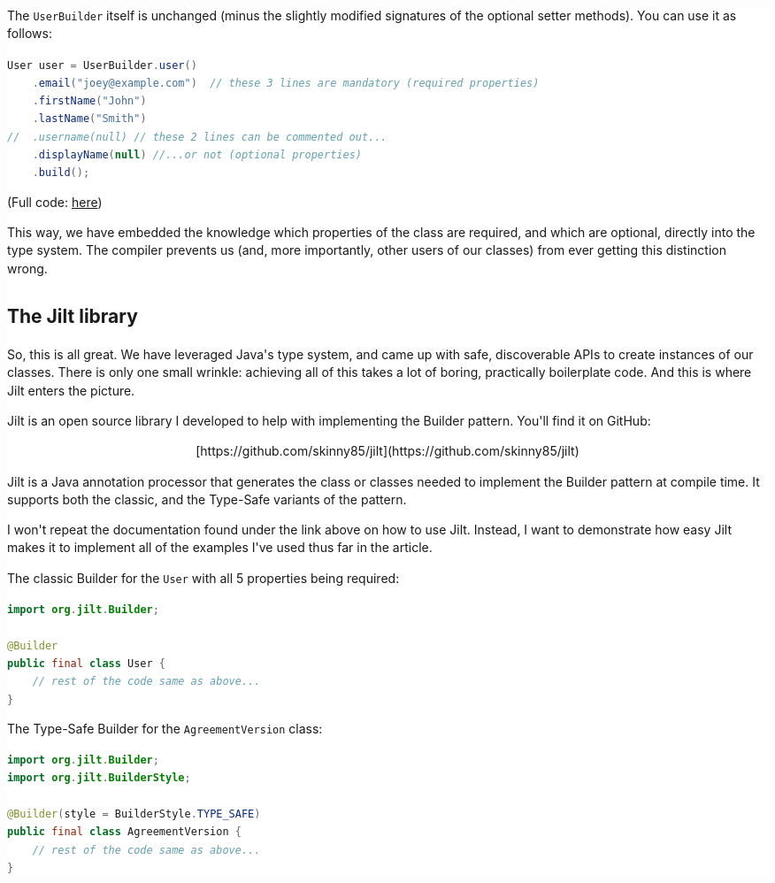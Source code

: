 The `UserBuilder` itself is unchanged (minus the slightly modified signatures of the optional setter methods). You can use it as follows:

```java
User user = UserBuilder.user()
    .email("joey@example.com")  // these 3 lines are mandatory (required properties)
    .firstName("John")
    .lastName("Smith")
//  .username(null) // these 2 lines can be commented out...
    .displayName(null) //...or not (optional properties)
    .build();
```

(Full code: [here](https://github.com/skinny85/type-safe-builder-example/tree/master/03-type-safe-user-builder-optional-props))

This way, we have embedded the knowledge which properties of the class are required, and which are optional, directly into the type system. The compiler prevents us (and, more importantly, other users of our classes) from ever getting this distinction wrong.

## The Jilt library

So, this is all great. We have leveraged Java's type system, and came up with safe, discoverable APIs to create instances of our classes. There is only one small wrinkle: achieving all of this takes a lot of boring, practically boilerplate code. And this is where Jilt enters the picture.

Jilt is an open source library I developed to help with implementing the Builder pattern. You'll find it on GitHub:

<p style="text-align: center;">
[https://github.com/skinny85/jilt](https://github.com/skinny85/jilt)
</p>

Jilt is a Java annotation processor that generates the class or classes needed to implement the Builder pattern at compile time. It supports both the classic, and the Type-Safe variants of the pattern.

I won't repeat the documentation found under the link above on how to use Jilt. Instead, I want to demonstrate how easy Jilt makes it to implement all of the examples I've used thus far in the article.

The classic Builder for the `User` with all 5 properties being required:

```java
import org.jilt.Builder;

@Builder
public final class User {
	// rest of the code same as above...
}
```

The Type-Safe Builder for the `AgreementVersion` class:

```java
import org.jilt.Builder;
import org.jilt.BuilderStyle;

@Builder(style = BuilderStyle.TYPE_SAFE)
public final class AgreementVersion {
	// rest of the code same as above...
}
```
